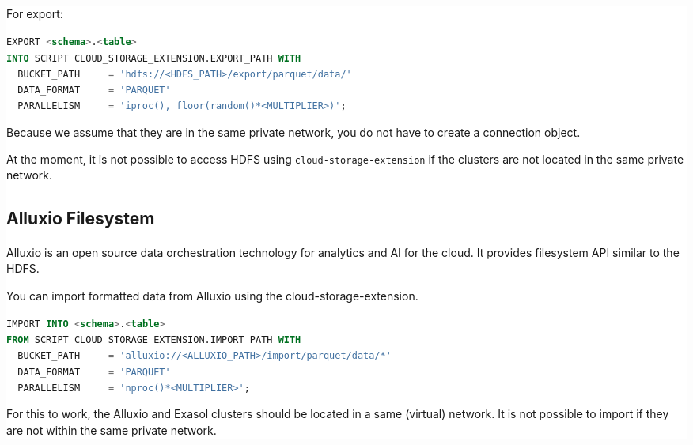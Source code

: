 For export:

```sql
EXPORT <schema>.<table>
INTO SCRIPT CLOUD_STORAGE_EXTENSION.EXPORT_PATH WITH
  BUCKET_PATH     = 'hdfs://<HDFS_PATH>/export/parquet/data/'
  DATA_FORMAT     = 'PARQUET'
  PARALLELISM     = 'iproc(), floor(random()*<MULTIPLIER>)';
```

Because we assume that they are in the same private network, you do not have to
create a connection object.

At the moment, it is not possible to access HDFS using `cloud-storage-extension`
if the clusters are not located in the same private network.

## Alluxio Filesystem

[Alluxio](https://docs.alluxio.io/os/user/stable/en/Overview.html) is an open
source data orchestration technology for analytics and AI for the cloud. It
provides filesystem API similar to the HDFS.

You can import formatted data from Alluxio using the cloud-storage-extension.

```sql
IMPORT INTO <schema>.<table>
FROM SCRIPT CLOUD_STORAGE_EXTENSION.IMPORT_PATH WITH
  BUCKET_PATH     = 'alluxio://<ALLUXIO_PATH>/import/parquet/data/*'
  DATA_FORMAT     = 'PARQUET'
  PARALLELISM     = 'nproc()*<MULTIPLIER>';
```

For this to work, the Alluxio and Exasol clusters should be located in a same
(virtual) network. It is not possible to import if they are not within the same
private network.
